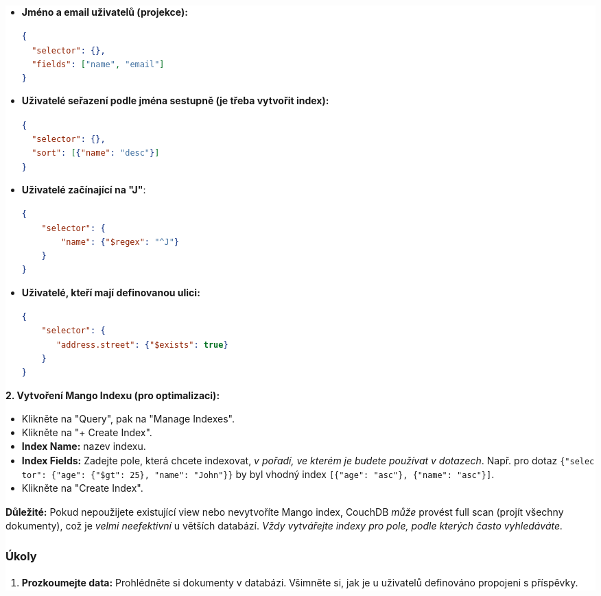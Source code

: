 *   **Jméno a email uživatelů (projekce):**

    ```json
    {
      "selector": {},
      "fields": ["name", "email"]
    }
    ```

*   **Uživatelé seřazení podle jména sestupně (je třeba vytvořit index):**

    ```json
    {
      "selector": {},
      "sort": [{"name": "desc"}]
    }
    ```
* **Uživatelé začínající na "J"**:
    ```json
    {
        "selector": {
            "name": {"$regex": "^J"}
        }
    }
    ```

*   **Uživatelé, kteří mají definovanou ulici:**

    ```json
    {
        "selector": {
           "address.street": {"$exists": true}
        }
    }
    ```

**2. Vytvoření Mango Indexu (pro optimalizaci):**

*   Klikněte na "Query", pak na "Manage Indexes".
*  Klikněte na "+ Create Index".
*  **Index Name:** nazev indexu.
*   **Index Fields:**  Zadejte pole, která chcete indexovat, *v pořadí, ve kterém je budete používat v dotazech*.  Např. pro dotaz `{"selector": {"age": {"$gt": 25}, "name": "John"}}` by byl vhodný index `[{"age": "asc"}, {"name": "asc"}]`.
*   Klikněte na "Create Index".

**Důležité:**  Pokud nepoužijete existující view nebo nevytvoříte Mango index, CouchDB *může* provést full scan (projít všechny dokumenty), což je *velmi neefektivní* u větších databází. *Vždy vytvářejte indexy pro pole, podle kterých často vyhledáváte.*

### Úkoly

1.  **Prozkoumejte data:**  Prohlédněte si dokumenty v databázi.  Všimněte si, jak je u uživatelů definováno propojeni s příspěvky.
